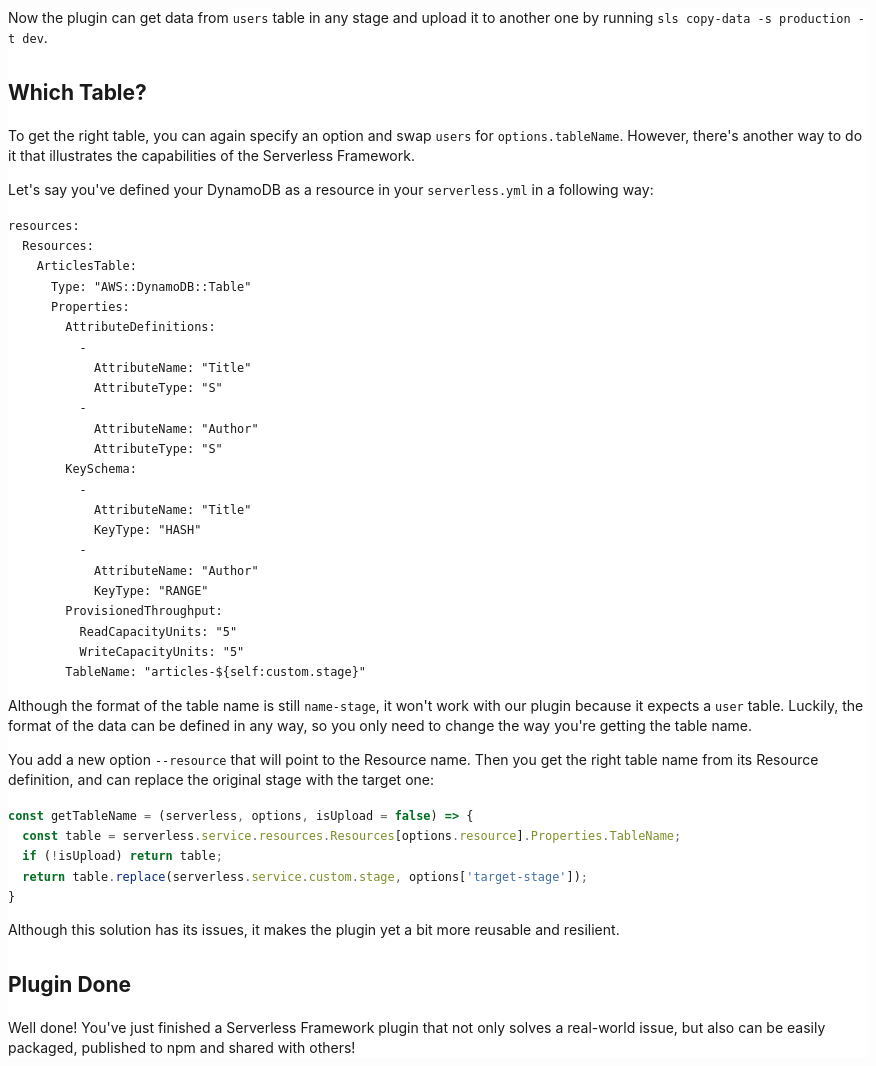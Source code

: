 Now the plugin can get data from `users` table in any stage and upload it to another one by running `sls copy-data -s production -t dev`.

## Which Table?
To get the right table, you can again specify an option and swap `users` for `options.tableName`. However, there's another way to do it that illustrates the capabilities of the Serverless Framework.

Let's say you've defined your DynamoDB as a resource in your `serverless.yml` in a following way:

```
resources:
  Resources:
    ArticlesTable:
      Type: "AWS::DynamoDB::Table"
      Properties:
        AttributeDefinitions:
          -
            AttributeName: "Title"
            AttributeType: "S"
          -
            AttributeName: "Author"
            AttributeType: "S"
        KeySchema:
          -
            AttributeName: "Title"
            KeyType: "HASH"
          -
            AttributeName: "Author"
            KeyType: "RANGE"
        ProvisionedThroughput:
          ReadCapacityUnits: "5"
          WriteCapacityUnits: "5"
        TableName: "articles-${self:custom.stage}"
```

Although the format of the table name is still `name-stage`, it won't work with our plugin because it expects a `user` table. Luckily, the format of the data can be defined in any way, so you only need to change the way you're getting the table name.

You add a new option `--resource` that will point to the Resource name. Then you get the right table name from its Resource definition, and can replace the original stage with the target one:

```js
const getTableName = (serverless, options, isUpload = false) => {
  const table = serverless.service.resources.Resources[options.resource].Properties.TableName;
  if (!isUpload) return table;
  return table.replace(serverless.service.custom.stage, options['target-stage']);
}
```

Although this solution has its issues, it makes the plugin yet a bit more reusable and resilient.

## Plugin Done
Well done! You've just finished a Serverless Framework plugin that not only solves a real-world issue, but also can be easily packaged, published to npm and shared with others!
